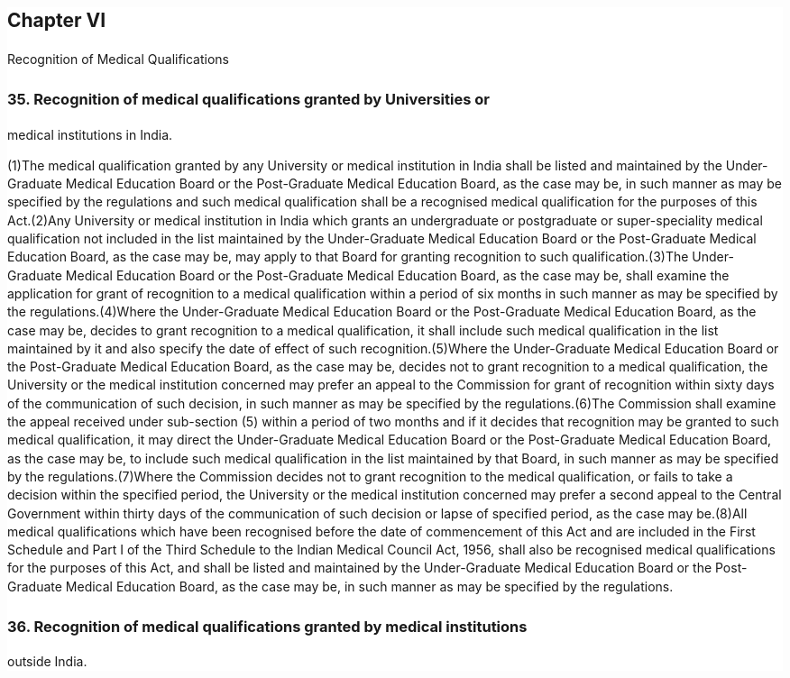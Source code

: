 ## Chapter VI  
Recognition of Medical Qualifications

### 35. Recognition of medical qualifications granted by Universities or
medical institutions in India.

(1)The medical qualification granted by any University or medical institution
in India shall be listed and maintained by the Under-Graduate Medical
Education Board or the Post-Graduate Medical Education Board, as the case may
be, in such manner as may be specified by the regulations and such medical
qualification shall be a recognised medical qualification for the purposes of
this Act.(2)Any University or medical institution in India which grants an
undergraduate or postgraduate or super-speciality medical qualification not
included in the list maintained by the Under-Graduate Medical Education Board
or the Post-Graduate Medical Education Board, as the case may be, may apply to
that Board for granting recognition to such qualification.(3)The Under-
Graduate Medical Education Board or the Post-Graduate Medical Education Board,
as the case may be, shall examine the application for grant of recognition to
a medical qualification within a period of six months in such manner as may be
specified by the regulations.(4)Where the Under-Graduate Medical Education
Board or the Post-Graduate Medical Education Board, as the case may be,
decides to grant recognition to a medical qualification, it shall include such
medical qualification in the list maintained by it and also specify the date
of effect of such recognition.(5)Where the Under-Graduate Medical Education
Board or the Post-Graduate Medical Education Board, as the case may be,
decides not to grant recognition to a medical qualification, the University or
the medical institution concerned may prefer an appeal to the Commission for
grant of recognition within sixty days of the communication of such decision,
in such manner as may be specified by the regulations.(6)The Commission shall
examine the appeal received under sub-section (5) within a period of two
months and if it decides that recognition may be granted to such medical
qualification, it may direct the Under-Graduate Medical Education Board or the
Post-Graduate Medical Education Board, as the case may be, to include such
medical qualification in the list maintained by that Board, in such manner as
may be specified by the regulations.(7)Where the Commission decides not to
grant recognition to the medical qualification, or fails to take a decision
within the specified period, the University or the medical institution
concerned may prefer a second appeal to the Central Government within thirty
days of the communication of such decision or lapse of specified period, as
the case may be.(8)All medical qualifications which have been recognised
before the date of commencement of this Act and are included in the First
Schedule and Part I of the Third Schedule to the Indian Medical Council Act,
1956, shall also be recognised medical qualifications for the purposes of this
Act, and shall be listed and maintained by the Under-Graduate Medical
Education Board or the Post-Graduate Medical Education Board, as the case may
be, in such manner as may be specified by the regulations.

### 36. Recognition of medical qualifications granted by medical institutions
outside India.
